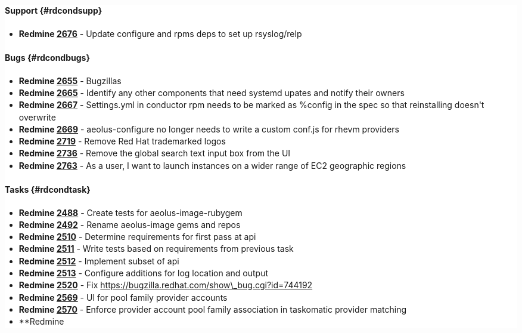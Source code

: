 #### Support {#rdcondsupp}

-   **Redmine
    [2676](https://www.aeolusproject.org/redmine/issues/2676)** - Update
    configure and rpms deps to set up rsyslog/relp

#### Bugs {#rdcondbugs}

-   **Redmine
    [2655](https://www.aeolusproject.org/redmine/issues/2655)** -
    Bugzillas
-   **Redmine
    [2665](https://www.aeolusproject.org/redmine/issues/2665)** -
    Identify any other components that need systemd upates and notify
    their owners
-   **Redmine
    [2667](https://www.aeolusproject.org/redmine/issues/2667)** -
    Settings.yml in conductor rpm needs to be marked as %config in the
    spec so that reinstalling doesn't overwrite
-   **Redmine
    [2669](https://www.aeolusproject.org/redmine/issues/2669)** -
    aeolus-configure no longer needs to write a custom conf.js for rhevm
    providers
-   **Redmine
    [2719](https://www.aeolusproject.org/redmine/issues/2719)** - Remove
    Red Hat trademarked logos
-   **Redmine
    [2736](https://www.aeolusproject.org/redmine/issues/2736)** - Remove
    the global search text input box from the UI
-   **Redmine
    [2763](https://www.aeolusproject.org/redmine/issues/2763)** - As a
    user, I want to launch instances on a wider range of EC2 geographic
    regions

#### Tasks {#rdcondtask}

-   **Redmine
    [2488](https://www.aeolusproject.org/redmine/issues/2488)** - Create
    tests for aeolus-image-rubygem
-   **Redmine
    [2492](https://www.aeolusproject.org/redmine/issues/2492)** - Rename
    aeolus-image gems and repos
-   **Redmine
    [2510](https://www.aeolusproject.org/redmine/issues/2510)** -
    Determine requirements for first pass at api
-   **Redmine
    [2511](https://www.aeolusproject.org/redmine/issues/2511)** - Write
    tests based on requirements from previous task
-   **Redmine
    [2512](https://www.aeolusproject.org/redmine/issues/2512)** -
    Implement subset of api
-   **Redmine
    [2513](https://www.aeolusproject.org/redmine/issues/2513)** -
    Configure additions for log location and output
-   **Redmine
    [2520](https://www.aeolusproject.org/redmine/issues/2520)** - Fix
    https://bugzilla.redhat.com/show\_bug.cgi?id=744192
-   **Redmine
    [2569](https://www.aeolusproject.org/redmine/issues/2569)** - UI for
    pool family provider accounts
-   **Redmine
    [2570](https://www.aeolusproject.org/redmine/issues/2570)** -
    Enforce provider account pool family association in taskomatic
    provider matching
-   **Redmine